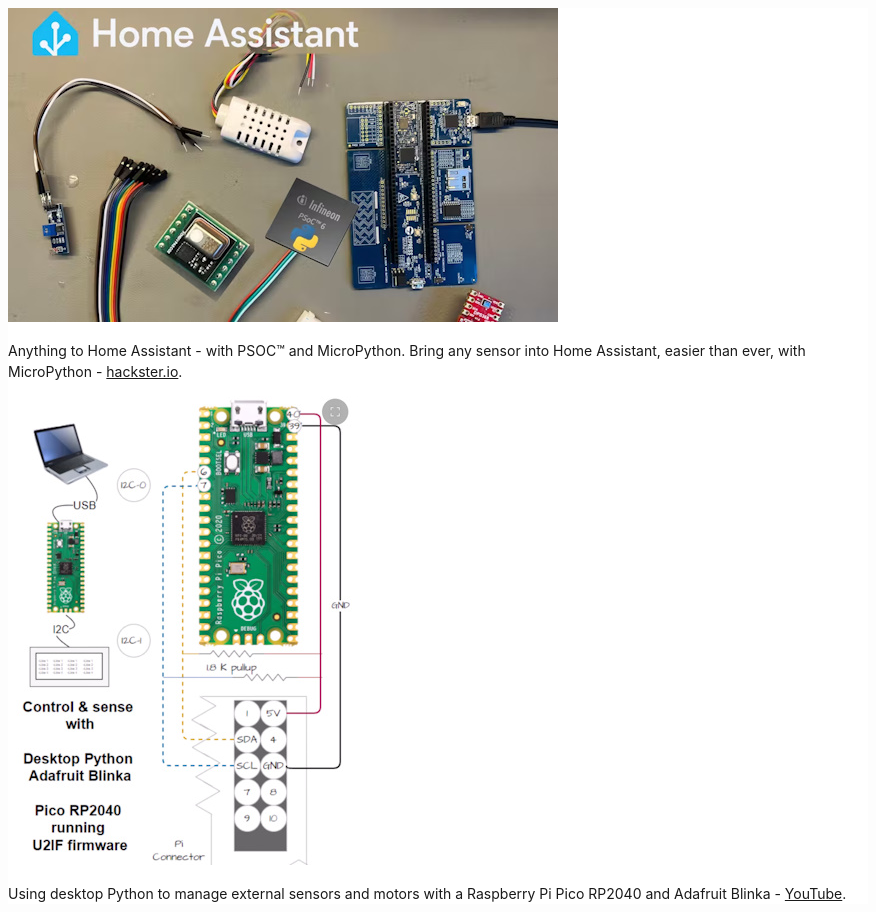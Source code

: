 [![Anything to Home Assistant - with PSOC™ & MicroPython](../assets/20250127/20250127home.jpg)](https://www.hackster.io/Infineon_Team/anything-to-home-assistant-with-psoc-micropython-acb293)

Anything to Home Assistant - with PSOC™ and MicroPython. Bring any sensor into Home Assistant, easier than ever, with MicroPython - [hackster.io](https://www.hackster.io/Infineon_Team/anything-to-home-assistant-with-psoc-micropython-acb293).

[![Use desktop Python to manage external sensors and motors: Pico 2040 and Blinka](../assets/20250127/20250127blinka.jpg)](https://www.youtube.com/shorts/idw-Ojx0k40)

Using desktop Python to manage external sensors and motors with a Raspberry Pi Pico RP2040 and Adafruit Blinka - [YouTube](https://www.youtube.com/shorts/idw-Ojx0k40).
